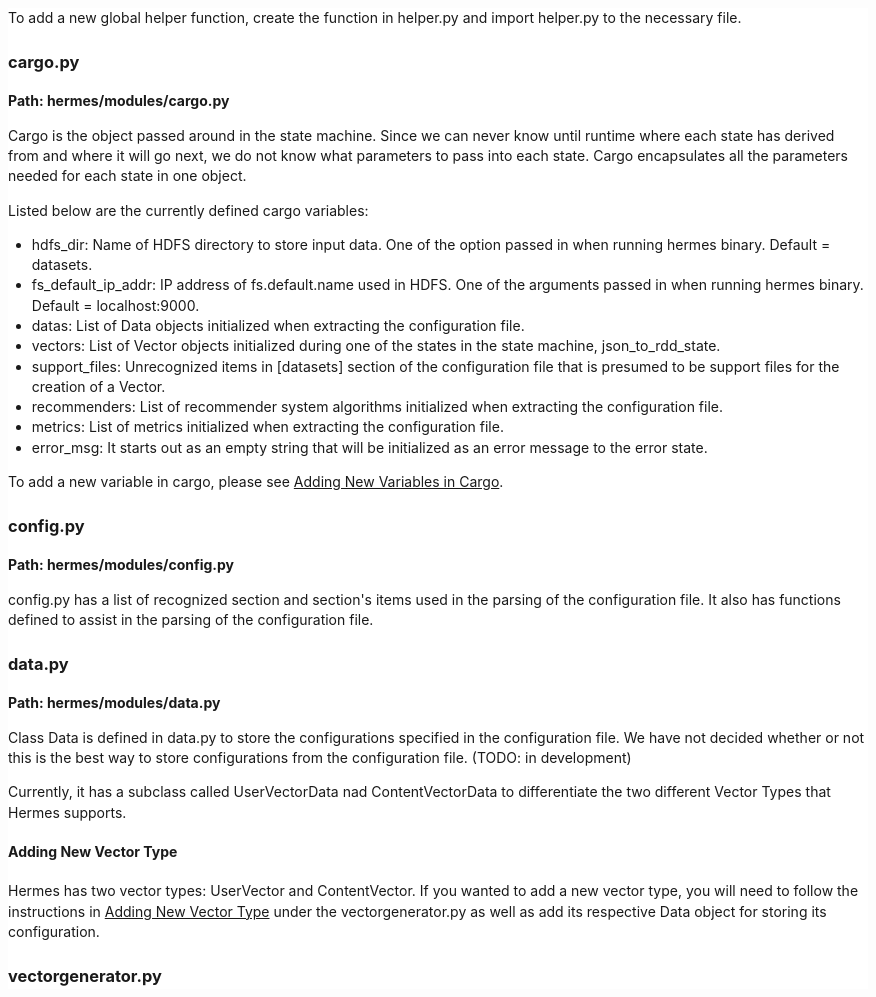 To add a new global helper function, create the function in helper.py and import helper.py to the necessary file.

### cargo.py

**Path: hermes/modules/cargo.py**

Cargo is the object passed around in the state machine. Since we can never know until runtime where each state has derived from and where it will go next, we do not know what parameters to pass into each state. Cargo encapsulates all the parameters needed for each state in one object.

Listed below are the currently defined cargo variables:
* hdfs_dir: Name of HDFS directory to store input data. One of the option passed in when running hermes binary. Default = datasets.
* fs_default_ip_addr: IP address of fs.default.name used in HDFS. One of the arguments passed in when running hermes binary. Default = localhost:9000.
* datas: List of Data objects initialized when extracting the configuration file. 
* vectors: List of Vector objects initialized during one of the states in the state machine, json_to_rdd_state.
* support_files: Unrecognized items in [datasets] section of the configuration file that is presumed to be support files for the creation of a Vector.
* recommenders: List of recommender system algorithms initialized when extracting the configuration file.
* metrics: List of metrics initialized when extracting the configuration file.
* error_msg: It starts out as an empty string that will be initialized as an error message to the error state.

To add a new variable in cargo, please see [Adding New Variables in Cargo](#adding-new-variables-in-cargo).

### config.py

**Path: hermes/modules/config.py**

config.py has a list of recognized section and section's items used in the parsing of the configuration file. It also has functions defined to assist in the parsing of the configuration file. 

### data.py

**Path: hermes/modules/data.py**

Class Data is defined in data.py to store the configurations specified in the configuration file. We have not decided whether or not this is the best way to store configurations from the configuration file. (TODO: in development)

Currently, it has a subclass called UserVectorData nad ContentVectorData to differentiate the two different Vector Types that Hermes supports.

#### Adding New Vector Type

Hermes has two vector types: UserVector and ContentVector. If you wanted to add a new vector type, you will need to follow the instructions in [Adding New Vector Type](#adding-new-vector-type-1) under the vectorgenerator.py as well as add its respective Data object for storing its configuration. 

### vectorgenerator.py
